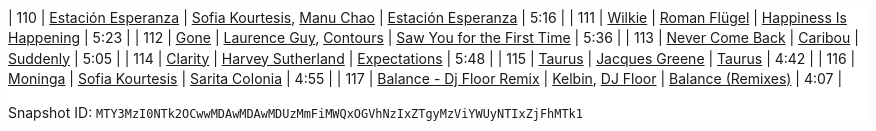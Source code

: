 | 110 | [Estación Esperanza](https://open.spotify.com/track/1jGkLUJCl46NmXIM6rUghn) | [Sofia Kourtesis](https://open.spotify.com/artist/7wXTWO45lqpUejDkike0Gf), [Manu Chao](https://open.spotify.com/artist/6wH6iStAh4KIaWfuhf0NYM) | [Estación Esperanza](https://open.spotify.com/album/64q41JtvnThaB2VaVrqfpQ) | 5:16 |
| 111 | [Wilkie](https://open.spotify.com/track/5LaFLRPrb7yhc3x46Ktn6B) | [Roman Flügel](https://open.spotify.com/artist/2GvwZbDjH1DbQpodGKENDw) | [Happiness Is Happening](https://open.spotify.com/album/3JR4zVw8ckBE5Wa99BbPQU) | 5:23 |
| 112 | [Gone](https://open.spotify.com/track/7gD34yrgA8gFLsMtPCNWMm) | [Laurence Guy](https://open.spotify.com/artist/1PTEiCpkzNkLNgMi1LL8JR), [Contours](https://open.spotify.com/artist/0DivrXwznd1NcQbRh86cQO) | [Saw You for the First Time](https://open.spotify.com/album/4bOmpYAT4xXVEEQRL9QNVk) | 5:36 |
| 113 | [Never Come Back](https://open.spotify.com/track/2xxKJgIpgiancRpSup5dHU) | [Caribou](https://open.spotify.com/artist/4aEnNH9PuU1HF3TsZTru54) | [Suddenly](https://open.spotify.com/album/7Dl44V6YlpZ7apC87YAWnC) | 5:05 |
| 114 | [Clarity](https://open.spotify.com/track/69cIyKwlCoQhgz2qzy279L) | [Harvey Sutherland](https://open.spotify.com/artist/4CxFlJDif0atTK3gZebcEf) | [Expectations](https://open.spotify.com/album/5oTMzdANxu24nu2YXJPHDw) | 5:48 |
| 115 | [Taurus](https://open.spotify.com/track/6ARmIHYy1T3zQ2QckNsbj3) | [Jacques Greene](https://open.spotify.com/artist/0ygIgsjUzKivFgxgjQ9iV9) | [Taurus](https://open.spotify.com/album/7ENEJQ25o6uG8J1fS5uaZw) | 4:42 |
| 116 | [Moninga](https://open.spotify.com/track/4P79noXrKGHrYUrsZioxjv) | [Sofia Kourtesis](https://open.spotify.com/artist/7wXTWO45lqpUejDkike0Gf) | [Sarita Colonia](https://open.spotify.com/album/51Feoswkepa9SEg307gah5) | 4:55 |
| 117 | [Balance \- Dj Floor Remix](https://open.spotify.com/track/0zKxARvuFIfUMx1MiuZaMR) | [Kelbin](https://open.spotify.com/artist/08lwmg7ki4mdO5VN7cKdi6), [DJ Floor](https://open.spotify.com/artist/6BuZRXj92YFV1pm7G8ZEyY) | [Balance \(Remixes\)](https://open.spotify.com/album/2OYcucJqPHC9paken1byEp) | 4:07 |

Snapshot ID: `MTY3MzI0NTk2OCwwMDAwMDAwMDUzMmFiMWQxOGVhNzIxZTgyMzViYWUyNTIxZjFhMTk1`
